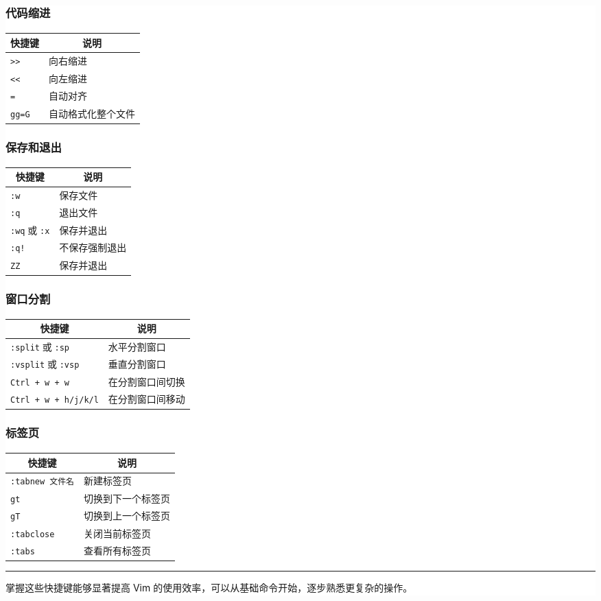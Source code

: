### 代码缩进
| 快捷键    | 说明                  |
|-----------|-----------------------|
| `>>`      | 向右缩进              |
| `<<`      | 向左缩进              |
| `=`       | 自动对齐              |
| `gg=G`    | 自动格式化整个文件     |

### 保存和退出
| 快捷键       | 说明                |
|--------------|---------------------|
| `:w`         | 保存文件            |
| `:q`         | 退出文件            |
| `:wq` 或 `:x` | 保存并退出         |
| `:q!`        | 不保存强制退出      |
| `ZZ`         | 保存并退出          |

### 窗口分割
| 快捷键             | 说明                      |
|--------------------|---------------------------|
| `:split` 或 `:sp`  | 水平分割窗口               |
| `:vsplit` 或 `:vsp` | 垂直分割窗口              |
| `Ctrl + w + w`     | 在分割窗口间切换           |
| `Ctrl + w + h/j/k/l` | 在分割窗口间移动         |

### 标签页
| 快捷键               | 说明                    |
|----------------------|-------------------------|
| `:tabnew 文件名`     | 新建标签页              |
| `gt`                 | 切换到下一个标签页      |
| `gT`                 | 切换到上一个标签页      |
| `:tabclose`          | 关闭当前标签页          |
| `:tabs`              | 查看所有标签页          |

---

掌握这些快捷键能够显著提高 Vim 的使用效率，可以从基础命令开始，逐步熟悉更复杂的操作。

